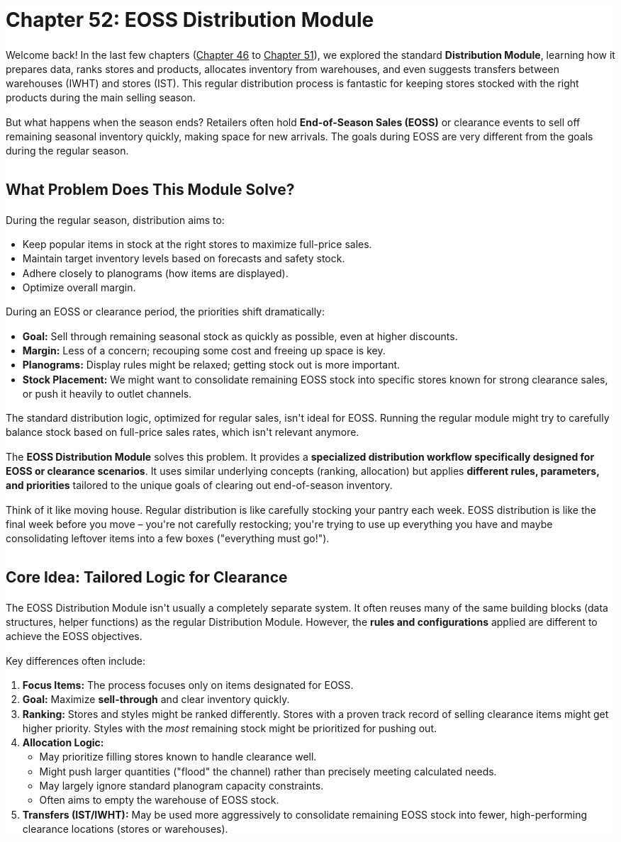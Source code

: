 # Chapter 52: EOSS Distribution Module

Welcome back! In the last few chapters ([Chapter 46](46_distribution_module_.md) to [Chapter 51](51_inter_store_transfer__ist__module_.md)), we explored the standard **Distribution Module**, learning how it prepares data, ranks stores and products, allocates inventory from warehouses, and even suggests transfers between warehouses (IWHT) and stores (IST). This regular distribution process is fantastic for keeping stores stocked with the right products during the main selling season.

But what happens when the season ends? Retailers often hold **End-of-Season Sales (EOSS)** or clearance events to sell off remaining seasonal inventory quickly, making space for new arrivals. The goals during EOSS are very different from the goals during the regular season.

## What Problem Does This Module Solve?

During the regular season, distribution aims to:
*   Keep popular items in stock at the right stores to maximize full-price sales.
*   Maintain target inventory levels based on forecasts and safety stock.
*   Adhere closely to planograms (how items are displayed).
*   Optimize overall margin.

During an EOSS or clearance period, the priorities shift dramatically:
*   **Goal:** Sell through remaining seasonal stock as quickly as possible, even at higher discounts.
*   **Margin:** Less of a concern; recouping some cost and freeing up space is key.
*   **Planograms:** Display rules might be relaxed; getting stock out is more important.
*   **Stock Placement:** We might want to consolidate remaining EOSS stock into specific stores known for strong clearance sales, or push it heavily to outlet channels.

The standard distribution logic, optimized for regular sales, isn't ideal for EOSS. Running the regular module might try to carefully balance stock based on full-price sales rates, which isn't relevant anymore.

The **EOSS Distribution Module** solves this problem. It provides a **specialized distribution workflow specifically designed for EOSS or clearance scenarios**. It uses similar underlying concepts (ranking, allocation) but applies **different rules, parameters, and priorities** tailored to the unique goals of clearing out end-of-season inventory.

Think of it like moving house. Regular distribution is like carefully stocking your pantry each week. EOSS distribution is like the final week before you move – you're not carefully restocking; you're trying to use up everything you have and maybe consolidating leftover items into a few boxes ("everything must go!").

## Core Idea: Tailored Logic for Clearance

The EOSS Distribution Module isn't usually a completely separate system. It often reuses many of the same building blocks (data structures, helper functions) as the regular Distribution Module. However, the **rules and configurations** applied are different to achieve the EOSS objectives.

Key differences often include:

1.  **Focus Items:** The process focuses only on items designated for EOSS.
2.  **Goal:** Maximize **sell-through** and clear inventory quickly.
3.  **Ranking:** Stores and styles might be ranked differently. Stores with a proven track record of selling clearance items might get higher priority. Styles with the *most* remaining stock might be prioritized for pushing out.
4.  **Allocation Logic:**
    *   May prioritize filling stores known to handle clearance well.
    *   Might push larger quantities ("flood" the channel) rather than precisely meeting calculated needs.
    *   May largely ignore standard planogram capacity constraints.
    *   Often aims to empty the warehouse of EOSS stock.
5.  **Transfers (IST/IWHT):** May be used more aggressively to consolidate remaining EOSS stock into fewer, high-performing clearance locations (stores or warehouses).
